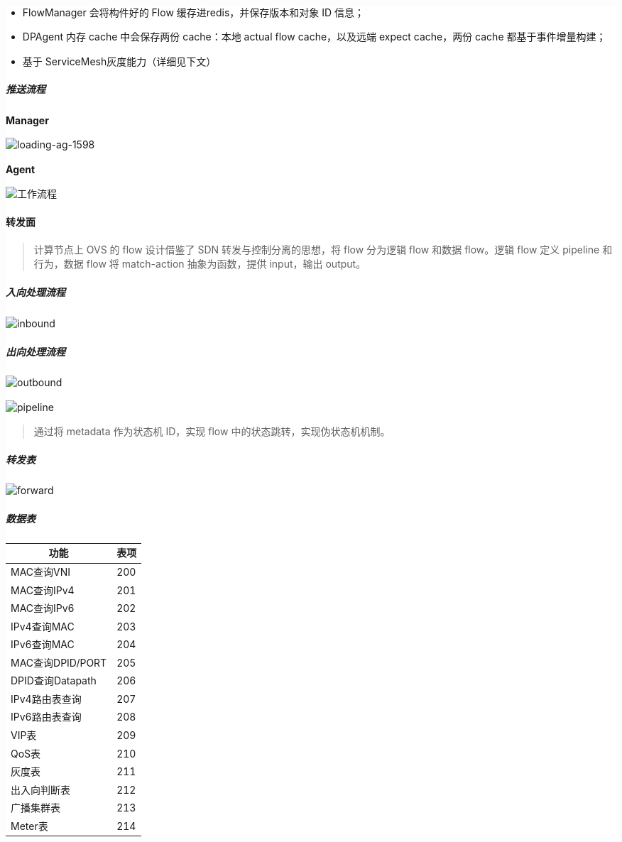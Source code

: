   - FlowManager 会将构件好的 Flow 缓存进redis，并保存版本和对象 ID 信息；
  
  - DPAgent 内存 cache 中会保存两份 cache：本地 actual flow cache，以及远端 expect cache，两份 cache 都基于事件增量构建；

- 基于 ServiceMesh灰度能力（详细见下文）

##### 推送流程

**Manager**

<img title="" src="media/15510108769872/FlowManager-workflow.jpg" alt="loading-ag-1598" data-align="center">

**Agent**

<img src="media/15510108769872/DPAgent-workflow.jpg" title="" alt="工作流程" data-align="center">

#### 转发面

> 计算节点上 OVS 的 flow 设计借鉴了 SDN 转发与控制分离的思想，将 flow 分为逻辑 flow 和数据 flow。逻辑 flow 定义 pipeline 和行为，数据 flow 将 match-action 抽象为函数，提供 input，输出 output。

##### 入向处理流程

<img src="media/15510108769872/inbound-pipeline.png" title="" alt="inbound" data-align="center">

##### 出向处理流程

![outbound](media/15510108769872/outbound-pipeline.png)

![pipeline](media/15510108769872/pipeline.png)

> 通过将 metadata 作为状态机 ID，实现 flow 中的状态跳转，实现伪状态机机制。

##### 转发表

![forward](media/15510108769872/forward-pipeline.png)

##### 数据表

| 功能             | 表项  |
| -------------- | --- |
| MAC查询VNI       | 200 |
| MAC查询IPv4      | 201 |
| MAC查询IPv6      | 202 |
| IPv4查询MAC      | 203 |
| IPv6查询MAC      | 204 |
| MAC查询DPID/PORT | 205 |
| DPID查询Datapath | 206 |
| IPv4路由表查询      | 207 |
| IPv6路由表查询      | 208 |
| VIP表           | 209 |
| QoS表           | 210 |
| 灰度表            | 211 |
| 出入向判断表         | 212 |
| 广播集群表          | 213 |
| Meter表         | 214 |